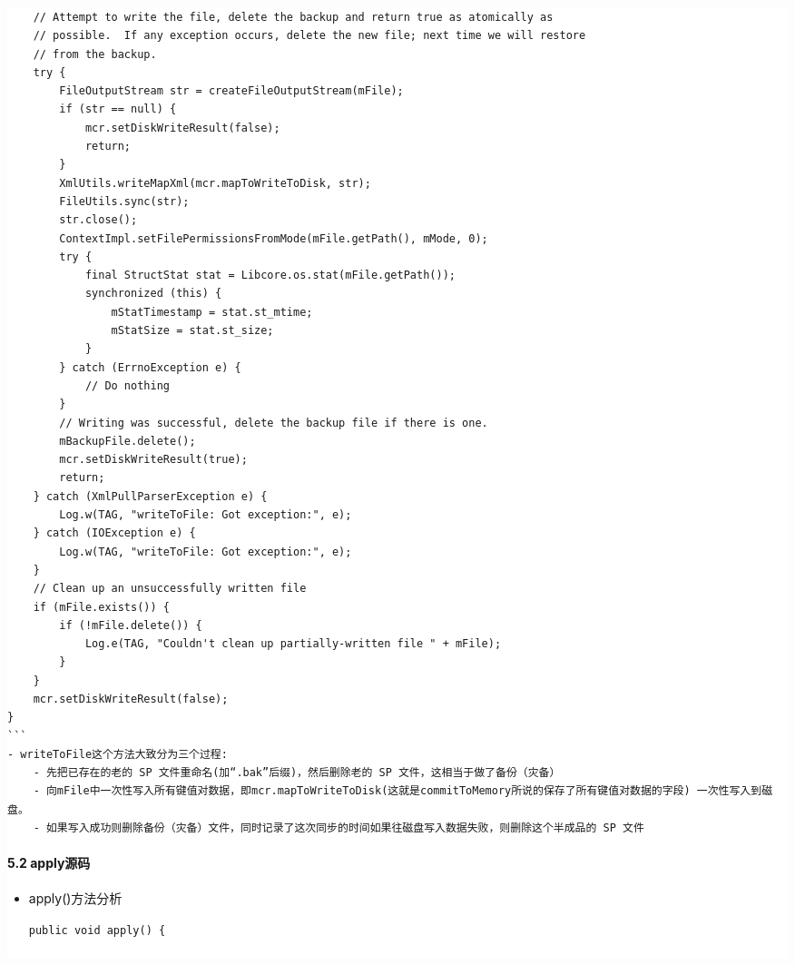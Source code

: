         // Attempt to write the file, delete the backup and return true as atomically as
        // possible.  If any exception occurs, delete the new file; next time we will restore
        // from the backup.
        try {
            FileOutputStream str = createFileOutputStream(mFile);
            if (str == null) {
                mcr.setDiskWriteResult(false);
                return;
            }
            XmlUtils.writeMapXml(mcr.mapToWriteToDisk, str);
            FileUtils.sync(str);
            str.close();
            ContextImpl.setFilePermissionsFromMode(mFile.getPath(), mMode, 0);
            try {
                final StructStat stat = Libcore.os.stat(mFile.getPath());
                synchronized (this) {
                    mStatTimestamp = stat.st_mtime;
                    mStatSize = stat.st_size;
                }
            } catch (ErrnoException e) {
                // Do nothing
            }
            // Writing was successful, delete the backup file if there is one.
            mBackupFile.delete();
            mcr.setDiskWriteResult(true);
            return;
        } catch (XmlPullParserException e) {
            Log.w(TAG, "writeToFile: Got exception:", e);
        } catch (IOException e) {
            Log.w(TAG, "writeToFile: Got exception:", e);
        }
        // Clean up an unsuccessfully written file
        if (mFile.exists()) {
            if (!mFile.delete()) {
                Log.e(TAG, "Couldn't clean up partially-written file " + mFile);
            }
        }
        mcr.setDiskWriteResult(false);
    }
    ```
    - writeToFile这个方法大致分为三个过程:
        - 先把已存在的老的 SP 文件重命名(加“.bak”后缀)，然后删除老的 SP 文件，这相当于做了备份（灾备）
        - 向mFile中一次性写入所有键值对数据，即mcr.mapToWriteToDisk(这就是commitToMemory所说的保存了所有键值对数据的字段) 一次性写入到磁盘。
        - 如果写入成功则删除备份（灾备）文件，同时记录了这次同步的时间如果往磁盘写入数据失败，则删除这个半成品的 SP 文件



#### 5.2 apply源码
- apply()方法分析
    ```
    public void apply() {
    